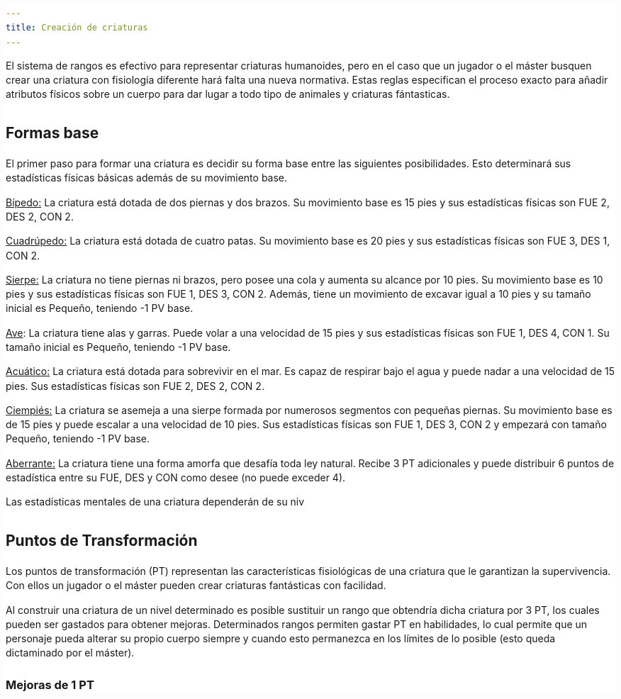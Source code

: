```yaml
---
title: Creación de criaturas
---
```


El sistema de rangos es efectivo para representar criaturas humanoides, pero en el caso que un jugador o el máster busquen crear una criatura con fisiología diferente hará falta una nueva normativa. Estas reglas especifican el proceso exacto para añadir atributos físicos sobre un cuerpo para dar lugar a todo tipo de animales y criaturas fántasticas.

## Formas base

El primer paso para formar una criatura es decidir su forma base entre las siguientes posibilidades. Esto determinará sus estadísticas físicas básicas además de su movimiento base.

<u>Bípedo:</u> La criatura está dotada de dos piernas y dos brazos. Su movimiento base es 15 pies y sus estadísticas físicas son FUE 2, DES 2, CON 2.

<u>Cuadrúpedo:</u> La criatura está dotada de cuatro patas. Su movimiento base es 20 pies y sus estadísticas físicas son FUE 3, DES 1, CON 2.

<u>Sierpe:</u> La criatura no tiene piernas ni brazos, pero posee una cola y aumenta su alcance por 10 pies. Su movimiento base es 10 pies y sus estadísticas físicas son FUE 1, DES 3, CON 2. Además, tiene un movimiento de excavar igual a 10 pies y su tamaño inicial es Pequeño, teniendo -1 PV base.

<u>Ave</u>: La criatura tiene alas y garras. Puede volar a una velocidad de 15 pies y sus estadísticas físicas son FUE 1, DES 4, CON 1. Su tamaño inicial es Pequeño, teniendo -1 PV base.

<u>Acuático:</u> La criatura está dotada para sobrevivir en el mar. Es capaz de respirar bajo el agua y puede nadar a una velocidad de 15 pies. Sus estadísticas físicas son FUE 2, DES 2, CON 2.

<u>Ciempiés:</u> La criatura se asemeja a una sierpe formada por numerosos segmentos con pequeñas piernas. Su movimiento base es de 15 pies y puede escalar a una velocidad de 10 pies. Sus estadísticas físicas son FUE 1, DES 3, CON 2 y empezará con tamaño Pequeño, teniendo -1 PV base.

<u>Aberrante:</u> La criatura tiene una forma amorfa que desafía toda ley natural. Recibe 3 PT adicionales y puede distribuir 6 puntos de estadística entre su FUE, DES y CON como desee (no puede exceder 4).

Las estadísticas mentales de una criatura dependerán de su niv

## Puntos de Transformación

Los puntos de transformación (PT) representan las características fisiológicas de una criatura que le garantizan la supervivencia. Con ellos un jugador o el máster pueden crear criaturas fantásticas con facilidad. 

Al construir una criatura de un nivel determinado es posible sustituir un rango que obtendría dicha criatura por 3 PT, los cuales pueden ser gastados para obtener mejoras. Determinados rangos permiten gastar PT en habilidades, lo cual permite que un personaje pueda alterar su propio cuerpo siempre y cuando esto permanezca en los límites de lo posible (esto queda dictaminado por el máster).

### Mejoras de 1 PT
